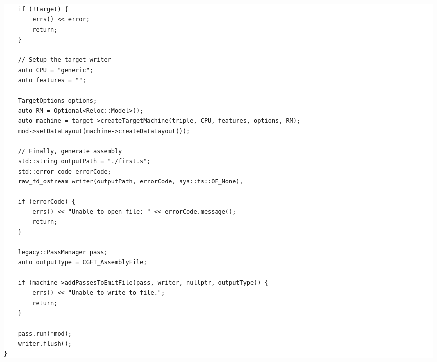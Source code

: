 ```
    if (!target) {
        errs() << error;
        return;
    }
    
    // Setup the target writer
    auto CPU = "generic";
    auto features = "";
    
    TargetOptions options;
    auto RM = Optional<Reloc::Model>();
    auto machine = target->createTargetMachine(triple, CPU, features, options, RM);
    mod->setDataLayout(machine->createDataLayout());
    
    // Finally, generate assembly
    std::string outputPath = "./first.s";
    std::error_code errorCode;
    raw_fd_ostream writer(outputPath, errorCode, sys::fs::OF_None);
    
    if (errorCode) {
        errs() << "Unable to open file: " << errorCode.message();
        return;
    }
    
    legacy::PassManager pass;
    auto outputType = CGFT_AssemblyFile;
    
    if (machine->addPassesToEmitFile(pass, writer, nullptr, outputType)) {
        errs() << "Unable to write to file.";
        return;
    }
    
    pass.run(*mod);
    writer.flush();
}
```

